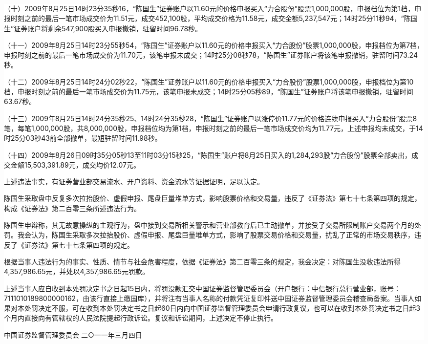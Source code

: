 （十）2009年8月25日14时23分35秒16，“陈国生”证券账户以11.60元的价格申报买入“力合股份”股票1,000,000股，申报档位为第1档，申报时刻之前的最后一笔市场成交价为11.51元，成交452,100股，平均成交价格为11.58元，成交金额5,237,547元；14时25分11秒94，“陈国生”证券账户将剩余547,900股买入申报撤销，驻留时间96.78秒。

（十一）2009年8月25日14时23分55秒54，“陈国生”证券账户以11.60元的价格申报买入“力合股份”股票1,000,000股，申报档位为第7档，申报时刻之前的最后一笔市场成交价为11.70元，该笔申报未成交；14时25分08秒78，“陈国生”证券账户将该笔申报撤销，驻留时间73.24秒。

（十二）2009年8月25日14时24分02秒22，“陈国生”证券账户以11.60元的价格申报买入“力合股份”股票1,000,000股，申报档位为第10档，申报时刻之前的最后一笔市场成交价为11.75元，该笔申报未成交；14时25分05秒89，“陈国生”证券账户将该笔申报撤销，驻留时间63.67秒。

（十三）2009年8月25日14时24分35秒25、14时24分35秒28，“陈国生”证券账户以涨停价11.77元的价格连续申报买入“力合股份”股票8笔，每笔1,000,000股，共8,000,000股，申报档位均为第1档，申报时刻之前的最后一笔市场成交价均为11.77元，上述申报均未成交，于14时25分03秒43前全部撤单，最短驻留时间11.98秒。

（十四）2009年8月26日09时35分05秒13至11时03分15秒25，“陈国生”账户将8月25日买入的1,284,293股“力合股份”股票全部卖出，成交金额15,503,391.89元，成交均价12.07元。

上述违法事实，有证券营业部交易流水、开户资料、资金流水等证据证明，足以认定。

陈国生采取盘中反复多次拉抬股价、虚假申报、尾盘巨量堆单方式，影响股票价格和交易量，违反了《证券法》第七十七条第四项的规定，构成《证券法》第二百零三条所述违法行为。

陈国生申辩称，其无故意操纵的主观行为，盘中接到交易所相关警示和营业部教育后已主动撤单，并接受了交易所限制账户交易两个月的处罚。我会认为，陈国生采取多次拉抬股价、虚假申报、尾盘巨量堆单方式，影响了股票交易价格和交易量，扰乱了正常的市场交易秩序，违反了《证券法》第七十七条第四项的规定。

根据当事人违法行为的事实、性质、情节与社会危害程度，依据《证券法》第二百零三条的规定，我会决定：对陈国生没收违法所得4,357,986.65元，并处以4,357,986.65元罚款。

上述当事人应自收到本处罚决定书之日起15日内，将罚没款汇交中国证券监督管理委员会（开户银行：中信银行总行营业部，账号：7111010189800000162，由该行直接上缴国库），并将注有当事人名称的付款凭证复印件送中国证券监督管理委员会稽查局备案。当事人如果对本处罚决定不服，可在收到本处罚决定书之日起60日内向中国证券监督管理委员会申请行政复议，也可以在收到本处罚决定书之日起3个月内直接向有管辖权的人民法院提起行政诉讼。复议和诉讼期间，上述决定不停止执行。
 
 
 
 
中国证券监督管理委员会
二○一一年三月四日
 
 
 
 
 
 
 
 
 
 
 
 
 
 
 
